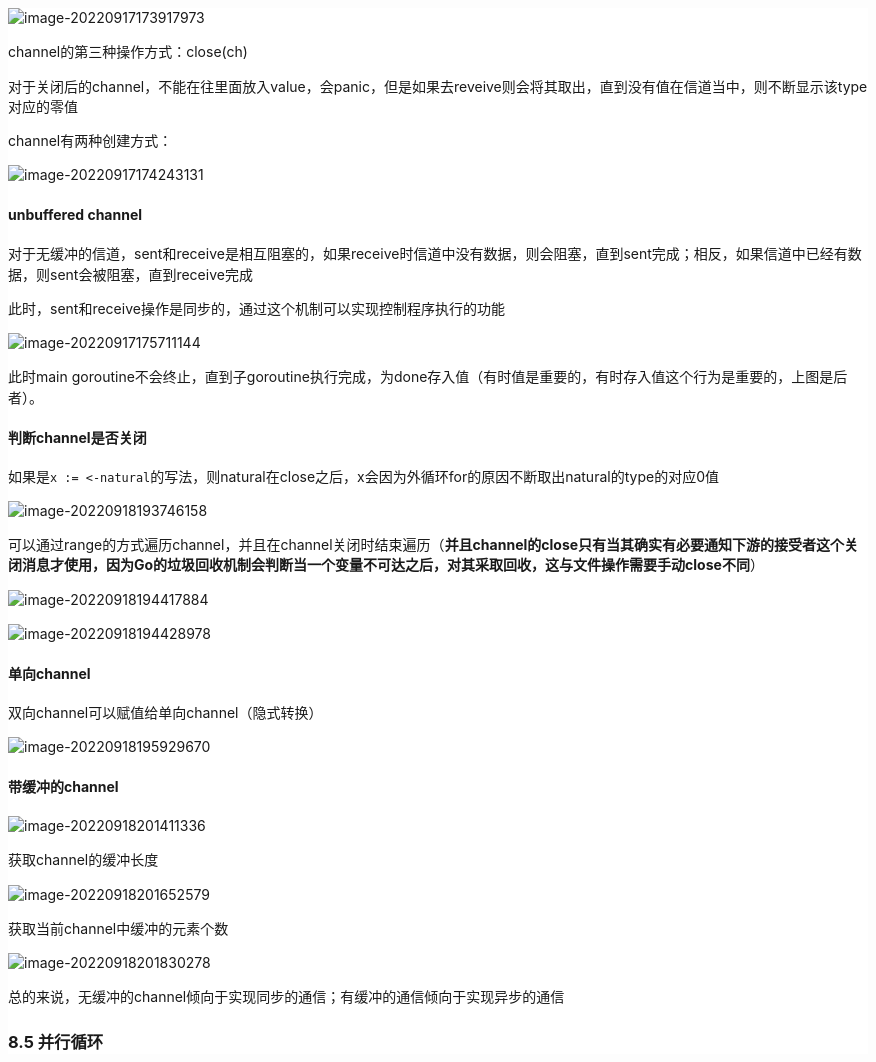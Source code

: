 ![image-20220917173917973](https://baize-blog-images.oss-cn-shanghai.aliyuncs.com/img/image-20220917173917973.png)

channel的第三种操作方式：close(ch)

对于关闭后的channel，不能在往里面放入value，会panic，但是如果去reveive则会将其取出，直到没有值在信道当中，则不断显示该type对应的零值

channel有两种创建方式：

![image-20220917174243131](https://baize-blog-images.oss-cn-shanghai.aliyuncs.com/img/image-20220917174243131.png)

#### unbuffered channel

对于无缓冲的信道，sent和receive是相互阻塞的，如果receive时信道中没有数据，则会阻塞，直到sent完成；相反，如果信道中已经有数据，则sent会被阻塞，直到receive完成

此时，sent和receive操作是同步的，通过这个机制可以实现控制程序执行的功能

![image-20220917175711144](https://baize-blog-images.oss-cn-shanghai.aliyuncs.com/img/image-20220917175711144.png)

此时main goroutine不会终止，直到子goroutine执行完成，为done存入值（有时值是重要的，有时存入值这个行为是重要的，上图是后者）。

#### 判断channel是否关闭

如果是`x := <-natural`的写法，则natural在close之后，x会因为外循环for的原因不断取出natural的type的对应0值

![image-20220918193746158](https://baize-blog-images.oss-cn-shanghai.aliyuncs.com/img/image-20220918193746158.png)

可以通过range的方式遍历channel，并且在channel关闭时结束遍历（**并且channel的close只有当其确实有必要通知下游的接受者这个关闭消息才使用，因为Go的垃圾回收机制会判断当一个变量不可达之后，对其采取回收，这与文件操作需要手动close不同**）

![image-20220918194417884](https://baize-blog-images.oss-cn-shanghai.aliyuncs.com/img/image-20220918194417884.png)

![image-20220918194428978](https://baize-blog-images.oss-cn-shanghai.aliyuncs.com/img/image-20220918194428978.png)

#### 单向channel

双向channel可以赋值给单向channel（隐式转换）

![image-20220918195929670](https://baize-blog-images.oss-cn-shanghai.aliyuncs.com/img/image-20220918195929670.png)

#### 带缓冲的channel

![image-20220918201411336](https://baize-blog-images.oss-cn-shanghai.aliyuncs.com/img/image-20220918201411336.png)

获取channel的缓冲长度

![image-20220918201652579](https://baize-blog-images.oss-cn-shanghai.aliyuncs.com/img/image-20220918201652579.png)

获取当前channel中缓冲的元素个数

![image-20220918201830278](https://baize-blog-images.oss-cn-shanghai.aliyuncs.com/img/image-20220918201830278.png)

总的来说，无缓冲的channel倾向于实现同步的通信；有缓冲的通信倾向于实现异步的通信

### 8.5 并行循环
